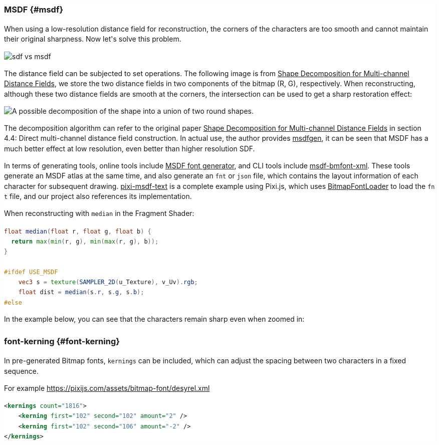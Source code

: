 ### MSDF {#msdf}

When using a low-resolution distance field for reconstruction, the corners of the characters are too smooth and cannot maintain their original sharpness. Now let's solve this problem.

![sdf vs msdf](/msdf-vs-sdf.png)

The distance field can be subjected to set operations. The following image is from [Shape Decomposition for Multi-channel Distance Fields], we store the two distance fields in two components of the bitmap (R, G), respectively. When reconstructing, although these two distance fields are smooth at the corners, the intersection can be used to get a sharp restoration effect:

![A possible decomposition of the shape into a union of two round shapes.](/msdf.png)

The decomposition algorithm can refer to the original paper [Shape Decomposition for Multi-channel Distance Fields] in section 4.4: Direct multi-channel distance field construction. In actual use, the author provides [msdfgen], it can be seen that MSDF has a much better effect at low resolution, even better than higher resolution SDF.

In terms of generating tools, online tools include [MSDF font generator], and CLI tools include [msdf-bmfont-xml]. These tools generate an MSDF atlas at the same time, and also generate an `fnt` or `json` file, which contains the layout information of each character for subsequent drawing. [pixi-msdf-text] is a complete example using Pixi.js, which uses [BitmapFontLoader] to load the `fnt` file, and our project also references its implementation.

When reconstructing with `median` in the Fragment Shader:

```glsl
float median(float r, float g, float b) {
  return max(min(r, g), min(max(r, g), b));
}

#ifdef USE_MSDF
    vec3 s = texture(SAMPLER_2D(u_Texture), v_Uv).rgb;
    float dist = median(s.r, s.g, s.b);
#else
```

In the example below, you can see that the characters remain sharp even when zoomed in:

<MSDFText />

### font-kerning {#font-kerning}

In pre-generated Bitmap fonts, `kernings` can be included, which can adjust the spacing between two characters in a fixed sequence.

For example <https://pixijs.com/assets/bitmap-font/desyrel.xml>

```xml
<kernings count="1816">
    <kerning first="102" second="102" amount="2" />
    <kerning first="102" second="106" amount="-2" />
</kernings>
```


[Drawing text]: https://developer.mozilla.org/en-US/docs/Web/API/Canvas_API/Tutorial/Drawing_text
[FreeType]: https://freetype.org/
[freetype-gl]: https://github.com/rougier/freetype-gl
[Easy Scalable Text Rendering on the GPU]: https://medium.com/@evanwallace/easy-scalable-text-rendering-on-the-gpu-c3f4d782c5ac
[use-gpu-text]: https://gitlab.com/unconed/use.gpu/-/tree/master/rust/use-gpu-text
[Text Visualization Browser]: https://textvis.lnu.se
[State of Text Rendering 2024]: https://behdad.org/text2024/
[Rive Text Overview]: https://rive.app/community/doc/text-overview/docSfhykWoWu
[Texture-less Text Rendering]: https://poniesandlight.co.uk/reflect/debug_print_text/
[Text layout is a loose hierarchy of segmentation]: https://raphlinus.github.io/text/2020/10/26/text-layout.html
[End-To-End Tour of Text Layout/Rendering]: https://litherum.blogspot.com/2015/02/end-to-end-tour-of-text-rendering.html
[Text rendering in mapbox]: https://github.com/mapbox/mapbox-gl-native/wiki/Text-Rendering
[HarfBuzz]: https://harfbuzz.github.io/what-is-harfbuzz.html
[harfbuzzjs]: https://github.com/harfbuzz/harfbuzzjs
[EmojiEngine]: https://github.com/trishume/EmojiEngine
[What HarfBuzz doesn't do]: https://harfbuzz.github.io/what-harfbuzz-doesnt-do.html
[Modern text rendering with Linux: Overview]: https://mrandri19.github.io/2019/07/24/modern-text-rendering-linux-overview.html
[Beautifying map labels with better line breaking]: https://blog.mapbox.com/beautifying-map-labels-with-better-line-breaking-2a6ce3ed432
[Improving Arabic and Hebrew text in map labels]: https://blog.mapbox.com/improving-arabic-and-hebrew-text-in-map-labels-fd184cf5ebd1
[mapbox-gl-js shaping.ts]: https://github.com/mapbox/mapbox-gl-js/blob/main/src/symbol/shaping.ts
[Drawing Text with Signed Distance Fields in Mapbox GL]: https://blog.mapbox.com/drawing-text-with-signed-distance-fields-in-mapbox-gl-b0933af6f817
[font hinting]: http://en.wikipedia.org/wiki/Font_hinting
[potpack]: https://github.com/mapbox/potpack
[BiDi]: https://en.wikipedia.org/wiki/Bidirectional_text
[bidi-js]: https://github.com/lojjic/bidi-js
[mapbox-gl-rtl-text]: https://github.com/mapbox/mapbox-gl-rtl-text
[Approaches to robust realtime text rendering in threejs (and WebGL in general)]: https://github.com/harfbuzz/harfbuzzjs/discussions/30
[TextMetrics]: https://developer.mozilla.org/en-US/docs/Web/API/TextMetrics
[Differences between width and actualBoundingBoxLeft(Right)]: https://stackoverflow.com/a/66846914/4639324
[Meaning of top, ascent, baseline, descent, bottom, and leading in Android's FontMetrics]: https://stackoverflow.com/questions/27631736/meaning-of-top-ascent-baseline-descent-bottom-and-leading-in-androids-font
[node-fontnik]: https://github.com/mapbox/node-fontnik
[opentype.js]: https://github.com/opentypejs/opentype.js
[msdfgen]: https://github.com/Chlumsky/msdfgen
[msdf-atlas-gen]: https://github.com/Chlumsky/msdf-atlas-gen?tab=readme-ov-file#atlas-types
[measureText]: https://developer.mozilla.org/en-US/docs/Web/API/CanvasRenderingContext2D/measureText
[text-baseline]: https://developer.mozilla.org/en-US/docs/Web/API/CanvasRenderingContext2D/textBaseline
[text-align]: https://developer.mozilla.org/en-US/docs/Web/API/CanvasRenderingContext2D/textAlign
[PIXI.TextMetrics]: https://api.pixijs.io/@pixi/text/PIXI/TextMetrics.html
[letterSpacing]: https://developer.mozilla.org/en-US/docs/Web/API/CanvasRenderingContext2D/letterSpacing
[grapheme-splitter]: https://github.com/orling/grapheme-splitter
[BundlePhobia grapheme-splitter]: https://bundlephobia.com/package/grapheme-splitter@1.0.4
[CanvasKit Text Shaping]: https://skia.org/docs/user/modules/quickstart/#text-shaping
[pixi-cjk]: https://github.com/huang-yuwei/pixi-cjk
[Line breaking rules in East Asian languages]: https://en.wikipedia.org/wiki/Line_breaking_rules_in_East_Asian_languages
[clusters]: https://harfbuzz.github.io/clusters.html
[Intl.Segmenter]: https://developer.mozilla.org/en-US/docs/Web/JavaScript/Reference/Global_Objects/Intl/Segmenter
[Improved Alpha-Tested Magnification for Vector Textures and Special Effects]: https://steamcdn-a.akamaihd.net/apps/valve/2007/SIGGRAPH2007_AlphaTestedMagnification.pdf
[Signed Distance Field Fonts - basics]: https://www.redblobgames.com/x/2403-distance-field-fonts/
[Bin packing problem]: https://en.wikipedia.org/wiki/Bin_packing_problem
[msdf-bmfont-xml]: https://github.com/soimy/msdf-bmfont-xml
[pixi-msdf-text]: https://github.com/soimy/pixi-msdf-text
[Distance field fonts]: https://libgdx.com/wiki/graphics/2d/fonts/distance-field-fonts
[Distance Transforms of Sampled Functions]: https://cs.brown.edu/people/pfelzens/papers/dt-final.pdf
[tiny-sdf]: https://github.com/mapbox/tiny-sdf
[r8unorm]: https://gpuweb.github.io/gpuweb/#dom-gputextureformat-r8unorm
[Shape Decomposition for Multi-channel Distance Fields]: https://dspace.cvut.cz/bitstream/handle/10467/62770/F8-DP-2015-Chlumsky-Viktor-thesis.pdf
[Sub-pixel Distance Transform]: https://acko.net/blog/subpixel-distance-transform
[getImageData]: https://developer.mozilla.org/en-US/docs/Web/API/CanvasRenderingContext2D/getImageData
[BitmapFontLoader]: https://api.pixijs.io/@pixi/text-bitmap/PIXI/BitmapFontLoader.html
[MSDF font generator]: https://msdf-bmfont.donmccurdy.com/
[font-kerning]: https://developer.mozilla.org/en-US/docs/Web/CSS/font-kerning
[BiDi in Pixi.js]: https://github.com/pixijs/pixijs/issues/4482
[Rendering Crispy Text On The GPU]: https://osor.io/text
[Localization, languages, and listening]: https://www.figma.com/blog/expanding-figmas-international-presence/
[RTL languages in Figma]: https://help.figma.com/hc/en-us/articles/4972283635863-Add-right-to-left-text
[International Components for Unicode (ICU)]: http://site.icu-project.org/
[rtl-text]: https://www.jsdelivr.com/package/npm/rtl-text
[JavaScript-Arabic-Reshaper]: https://github.com/louy/JavaScript-Arabic-Reshaper